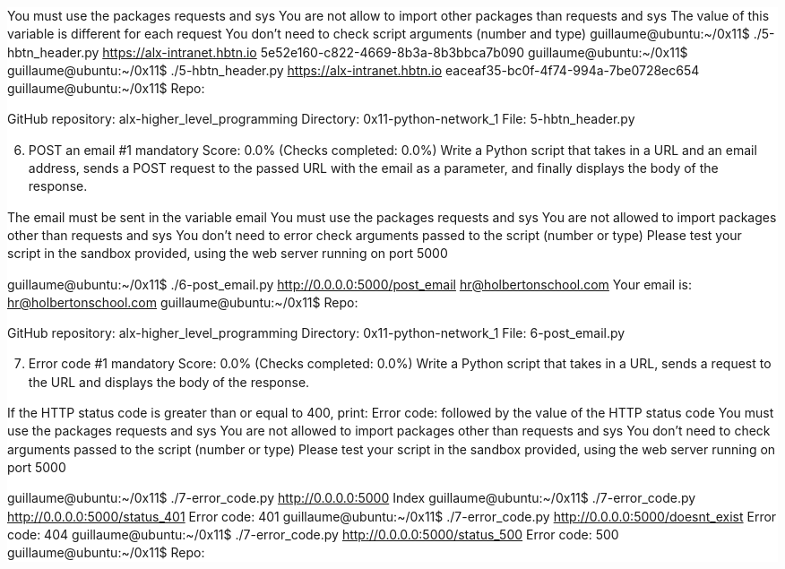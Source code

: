 You must use the packages requests and sys
You are not allow to import other packages than requests and sys
The value of this variable is different for each request
You don’t need to check script arguments (number and type)
guillaume@ubuntu:~/0x11$ ./5-hbtn_header.py https://alx-intranet.hbtn.io
5e52e160-c822-4669-8b3a-8b3bbca7b090
guillaume@ubuntu:~/0x11$ 
guillaume@ubuntu:~/0x11$ ./5-hbtn_header.py https://alx-intranet.hbtn.io
eaceaf35-bc0f-4f74-994a-7be0728ec654
guillaume@ubuntu:~/0x11$ 
Repo:

GitHub repository: alx-higher_level_programming
Directory: 0x11-python-network_1
File: 5-hbtn_header.py
    
6. POST an email #1
mandatory
Score: 0.0% (Checks completed: 0.0%)
Write a Python script that takes in a URL and an email address, sends a POST request to the passed URL with the email as a parameter, and finally displays the body of the response.

The email must be sent in the variable email
You must use the packages requests and sys
You are not allowed to import packages other than requests and sys
You don’t need to error check arguments passed to the script (number or type)
Please test your script in the sandbox provided, using the web server running on port 5000

guillaume@ubuntu:~/0x11$ ./6-post_email.py http://0.0.0.0:5000/post_email hr@holbertonschool.com
Your email is: hr@holbertonschool.com
guillaume@ubuntu:~/0x11$ 
Repo:

GitHub repository: alx-higher_level_programming
Directory: 0x11-python-network_1
File: 6-post_email.py
    
7. Error code #1
mandatory
Score: 0.0% (Checks completed: 0.0%)
Write a Python script that takes in a URL, sends a request to the URL and displays the body of the response.

If the HTTP status code is greater than or equal to 400, print: Error code: followed by the value of the HTTP status code
You must use the packages requests and sys
You are not allowed to import packages other than requests and sys
You don’t need to check arguments passed to the script (number or type)
Please test your script in the sandbox provided, using the web server running on port 5000

guillaume@ubuntu:~/0x11$ ./7-error_code.py http://0.0.0.0:5000
Index
guillaume@ubuntu:~/0x11$ ./7-error_code.py http://0.0.0.0:5000/status_401
Error code: 401
guillaume@ubuntu:~/0x11$ ./7-error_code.py http://0.0.0.0:5000/doesnt_exist
Error code: 404
guillaume@ubuntu:~/0x11$ ./7-error_code.py http://0.0.0.0:5000/status_500
Error code: 500
guillaume@ubuntu:~/0x11$ 
Repo:
